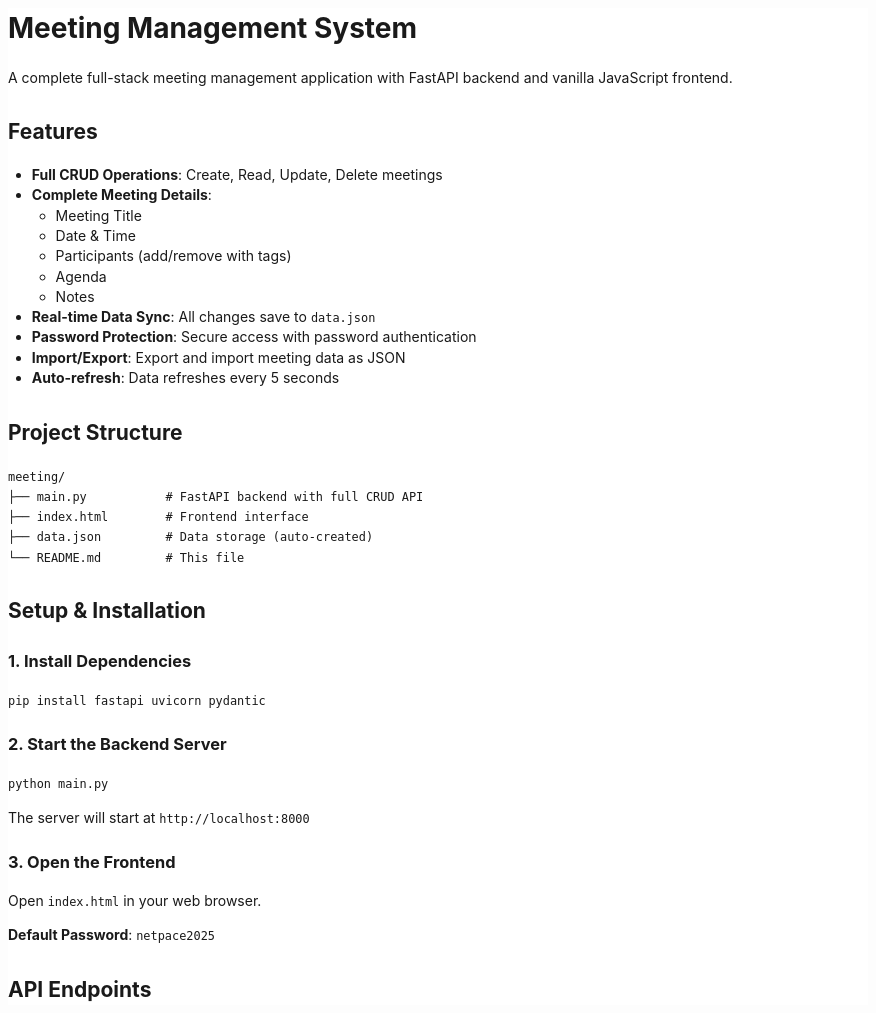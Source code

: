 # Meeting Management System

A complete full-stack meeting management application with FastAPI backend and vanilla JavaScript frontend.

## Features

- **Full CRUD Operations**: Create, Read, Update, Delete meetings
- **Complete Meeting Details**:
  - Meeting Title
  - Date & Time
  - Participants (add/remove with tags)
  - Agenda
  - Notes
- **Real-time Data Sync**: All changes save to `data.json`
- **Password Protection**: Secure access with password authentication
- **Import/Export**: Export and import meeting data as JSON
- **Auto-refresh**: Data refreshes every 5 seconds

## Project Structure

```
meeting/
├── main.py           # FastAPI backend with full CRUD API
├── index.html        # Frontend interface
├── data.json         # Data storage (auto-created)
└── README.md         # This file
```

## Setup & Installation

### 1. Install Dependencies

```bash
pip install fastapi uvicorn pydantic
```

### 2. Start the Backend Server

```bash
python main.py
```

The server will start at `http://localhost:8000`

### 3. Open the Frontend

Open `index.html` in your web browser.

**Default Password**: `netpace2025`

## API Endpoints
